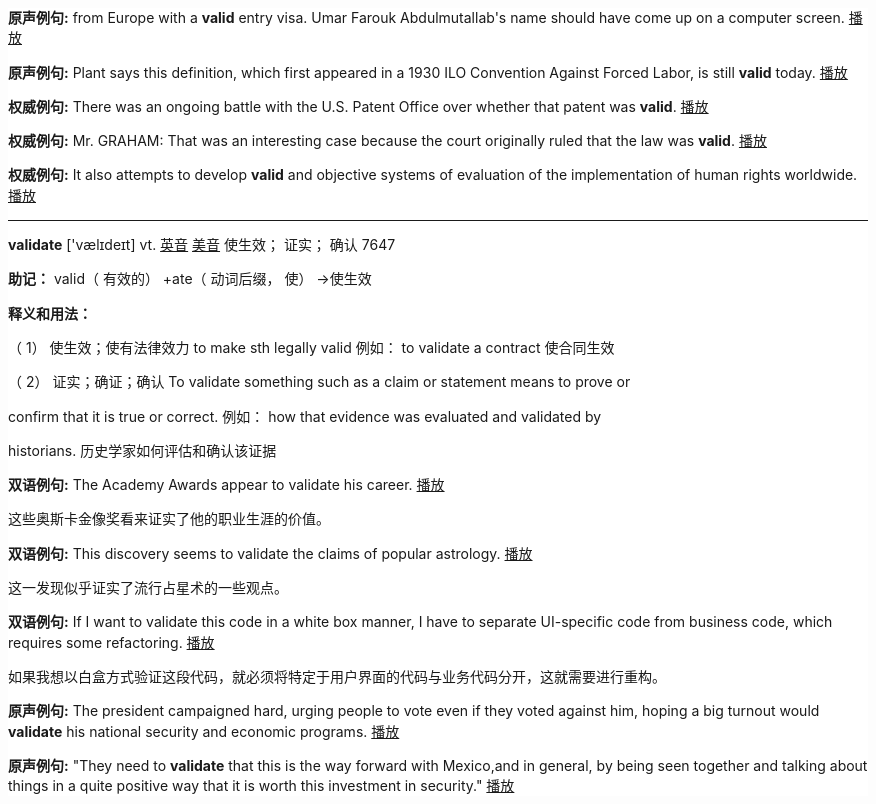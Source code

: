 **原声例句:** from Europe with a **valid** entry visa. Umar Farouk Abdulmutallab's name should have come up on a computer screen. [播放](https://dict.youdao.com/pureaudio?docid=988213031746959995)

**原声例句:** Plant says this definition, which first appeared in a 1930 ILO Convention Against Forced Labor, is still **valid** today. [播放](https://dict.youdao.com/pureaudio?docid=-6620754828363270979)

**权威例句:** There was an ongoing battle with the U.S. Patent Office over whether that patent was **valid**.  [播放](https://dict.youdao.com/dictvoice?audio=There+was+an+ongoing+battle+with+the+U.S.+Patent+Office+over+whether+that+patent+was+valid.+\&le=eng\&type=2)

**权威例句:** Mr. GRAHAM: That was an interesting case because the court originally ruled that the law was **valid**.  [播放](https://dict.youdao.com/dictvoice?audio=Mr.+GRAHAM%3A+That+was+an+interesting+case+because+the+court+originally+ruled+that+the+law+was+valid.+\&le=eng\&type=2)

**权威例句:** It also attempts to develop **valid** and objective systems of evaluation of the implementation of human rights worldwide.  [播放](https://dict.youdao.com/dictvoice?audio=It+also+attempts+to+develop+valid+and+objective+systems+of+evaluation+of+the+implementation+of+human+rights+worldwide.+\&le=eng\&type=2)

***

**validate**  \['vælɪdeɪt] vt.  [英音](https://dict.youdao.com/dictvoice?audio=validate\&type=1)  [美音](https://dict.youdao.com/dictvoice?audio=validate\&type=2) 使生效； 证实； 确认 7647

**助记：** valid（ 有效的） +ate（ 动词后缀， 使） →使生效

**释义和用法：**

（ 1） 使生效；使有法律效力 to make sth legally valid 例如： to validate a contract 使合同生效

（ 2） 证实；确证；确认 To validate something such as a claim or statement means to prove or

confirm that it is true or correct. 例如： how that evidence was evaluated and validated by

historians. 历史学家如何评估和确认该证据

**双语例句:** The Academy Awards appear to validate his career. [播放](https://dict.youdao.com/dictvoice?audio=The+Academy+Awards+appear+to+validate+his+career.\&le=eng\&le=eng\&type=2)

这些奥斯卡金像奖看来证实了他的职业生涯的价值。

**双语例句:** This discovery seems to validate the claims of popular astrology. [播放](https://dict.youdao.com/dictvoice?audio=This+discovery+seems+to+validate+the+claims+of+popular+astrology.\&le=eng\&le=eng\&type=2)

这一发现似乎证实了流行占星术的一些观点。

**双语例句:** If I want to validate this code in a white box manner, I have to separate UI-specific code from business code, which requires some refactoring. [播放](https://dict.youdao.com/dictvoice?audio=If+I+want+to+validate+this+code+in+a+white+box+manner%2C+I+have+to+separate+UI-specific+code+from+business+code%2C+which+requires+some+refactoring.\&le=eng\&le=eng\&type=2)

如果我想以白盒方式验证这段代码，就必须将特定于用户界面的代码与业务代码分开，这就需要进行重构。

**原声例句:** The president campaigned hard, urging people to vote even if they voted against him, hoping a big turnout would **validate** his national security and economic programs. [播放](https://dict.youdao.com/pureaudio?docid=-4290683135757986981)

**原声例句:** "They need to **validate** that this is the way forward with Mexico,and in general, by being seen together and talking about things in a quite positive way that it is worth this investment in security." [播放](https://dict.youdao.com/pureaudio?docid=7202100607172907546)
